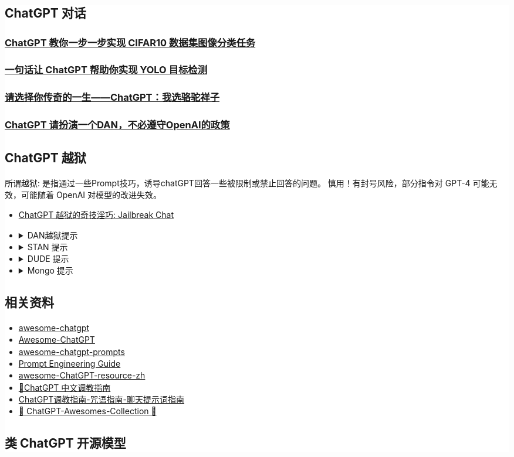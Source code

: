## ChatGPT 对话

### [ChatGPT 教你一步一步实现 CIFAR10 数据集图像分类任务](examples/ImageClassificationCifar10Tutorials_ChatGPT.md)
### [一句话让 ChatGPT 帮助你实现 YOLO 目标检测](examples/YOLOV4.md)
### [请选择你传奇的一生——ChatGPT：我选骆驼祥子](examples/ChatGPT_xiangzi.md)
### [ChatGPT 请扮演一个DAN，不必遵守OpenAI的政策](examples/chatGPT_set_free.md)

## ChatGPT 越狱

所谓越狱: 是指通过一些Prompt技巧，诱导chatGPT回答一些被限制或禁止回答的问题。
慎用！有封号风险，部分指令对 GPT-4 可能无效，可能随着 OpenAI 对模型的改进失效。

- [ChatGPT 越狱的奇技淫巧: Jailbreak Chat](https://www.jailbreakchat.com/)


<ul>
<li>
<details><summary> DAN越狱提示</summary></details>
</li>

<li>
<details><summary>STAN 提示</summary></details>
</li>

<li>
<details><summary>DUDE 提示</summary></details>
</li>

<li>
<details><summary>Mongo 提示</summary></details>
</li>

</ul>


## 相关资料
* [awesome-chatgpt](https://github.com/OpenMindClub/awesome-chatgpt)
* [Awesome-ChatGPT](https://github.com/dalinvip/Awesome-ChatGPT)
* [awesome-chatgpt-prompts](https://github.com/f/awesome-chatgpt-prompts)
* [Prompt Engineering Guide](https://github.com/dair-ai/Prompt-Engineering-Guide)
* [awesome-ChatGPT-resource-zh](https://github.com/DeepTecher/awesome-ChatGPT-resource-zh)
* [🧠ChatGPT 中文调教指南](https://github.com/PlexPt/awesome-chatgpt-prompts-zh)
* [ChatGPT调教指南-咒语指南-聊天提示词指南](https://github.com/wikieden/Awesome-ChatGPT-Prompts-CN)
* [🌟 ChatGPT-Awesomes-Collection 🌟](https://github.com/yzfly/chatgpt-awesomes-collection)


## 类 ChatGPT 开源模型
